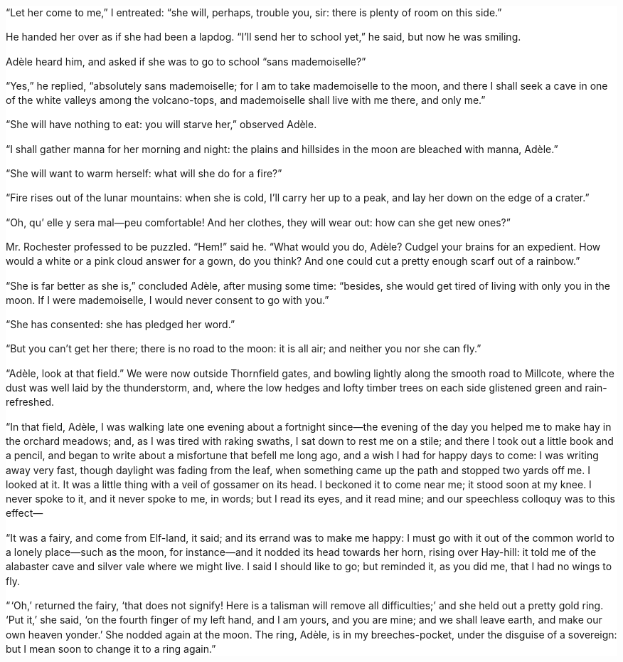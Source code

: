 “Let her come to me,” I entreated: “she will, perhaps, trouble you, sir: there is plenty of room on this side.”

He handed her over as if she had been a lapdog. “I’ll send her to school yet,” he said, but now he was smiling.

Adèle heard him, and asked if she was to go to school “sans mademoiselle?”

“Yes,” he replied, “absolutely sans mademoiselle; for I am to take mademoiselle to the moon, and there I shall seek a cave in one of the white valleys among the volcano-tops, and mademoiselle shall live with me there, and only me.”

“She will have nothing to eat: you will starve her,” observed Adèle.

“I shall gather manna for her morning and night: the plains and hillsides in the moon are bleached with manna, Adèle.”

“She will want to warm herself: what will she do for a fire?”

“Fire rises out of the lunar mountains: when she is cold, I’ll carry her up to a peak, and lay her down on the edge of a crater.”

“Oh, qu’ elle y sera mal⁠—peu comfortable! And her clothes, they will wear out: how can she get new ones?”

Mr. Rochester professed to be puzzled. “Hem!” said he. “What would you do, Adèle? Cudgel your brains for an expedient. How would a white or a pink cloud answer for a gown, do you think? And one could cut a pretty enough scarf out of a rainbow.”

“She is far better as she is,” concluded Adèle, after musing some time: “besides, she would get tired of living with only you in the moon. If I were mademoiselle, I would never consent to go with you.”

“She has consented: she has pledged her word.”

“But you can’t get her there; there is no road to the moon: it is all air; and neither you nor she can fly.”

“Adèle, look at that field.” We were now outside Thornfield gates, and bowling lightly along the smooth road to Millcote, where the dust was well laid by the thunderstorm, and, where the low hedges and lofty timber trees on each side glistened green and rain-refreshed.

“In that field, Adèle, I was walking late one evening about a fortnight since⁠—the evening of the day you helped me to make hay in the orchard meadows; and, as I was tired with raking swaths, I sat down to rest me on a stile; and there I took out a little book and a pencil, and began to write about a misfortune that befell me long ago, and a wish I had for happy days to come: I was writing away very fast, though daylight was fading from the leaf, when something came up the path and stopped two yards off me. I looked at it. It was a little thing with a veil of gossamer on its head. I beckoned it to come near me; it stood soon at my knee. I never spoke to it, and it never spoke to me, in words; but I read its eyes, and it read mine; and our speechless colloquy was to this effect⁠—

“It was a fairy, and come from Elf-land, it said; and its errand was to make me happy: I must go with it out of the common world to a lonely place⁠—such as the moon, for instance⁠—and it nodded its head towards her horn, rising over Hay-hill: it told me of the alabaster cave and silver vale where we might live. I said I should like to go; but reminded it, as you did me, that I had no wings to fly.

“ ‘Oh,’ returned the fairy, ‘that does not signify! Here is a talisman will remove all difficulties;’ and she held out a pretty gold ring. ‘Put it,’ she said, ‘on the fourth finger of my left hand, and I am yours, and you are mine; and we shall leave earth, and make our own heaven yonder.’ She nodded again at the moon. The ring, Adèle, is in my breeches-pocket, under the disguise of a sovereign: but I mean soon to change it to a ring again.”
